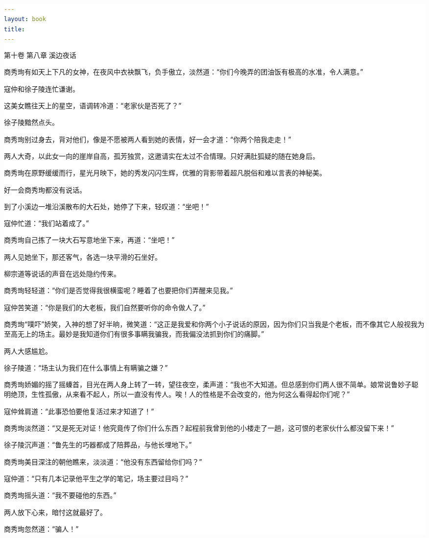 ```yaml
---
layout: book
title:
---
```

第十卷 第八章 溪边夜话

商秀珣有如天上下凡的女神，在夜风中衣袂飘飞，负手傲立，淡然道：“你们今晚弄的团油饭有极高的水准，令人满意。”

寇仲和徐子陵连忙谦谢。

这美女瞧往天上的星空，语调转冷道：“老家伙是否死了？”

徐子陵黯然点头。

商秀珣别过身去，背对他们，像是不愿被两人看到她的表情，好一会才道：“你两个陪我走走！”

两人大奇，以此女一向的崖岸自高，孤芳独赏，这邀请实在太过不合情理。只好满肚狐疑的随在她身后。

商秀珣在原野缓缓而行，星光月映下，她的秀发闪闪生辉，优雅的背影带着超凡脱俗和难以言表的神秘美。

好一会商秀珣都没有说话。

到了小溪边一堆沿溪散布的大石处，她停了下来，轻叹道：“坐吧！”

寇仲忙道：“我们站着成了。”

商秀珣自己拣了一块大石写意地坐下来，再道：“坐吧！”

两人见她坐下，那还客气，各选一块平滑的石坐好。

柳宗道等说话的声音在远处隐约传来。

商秀珣轻轻道：“你们是否觉得我很横蛮呢？睡着了也要把你们弄醒来见我。”

寇仲苦笑道：“你是我们的大老板，我们自然要听你的命令做人了。”

商秀珣“噗吓”娇笑，入神的想了好半晌，微笑道：“这正是我爱和你两个小子说话的原因，因为你们只当我是个老板，而不像其它人般视我为至高无上的场主。最妙是我知道你们有很多事瞒我骗我，而我偏没法抓到你们的痛脚。”

两人大感尴尬。

徐子陵道：“场主认为我们在什么事情上有瞒骗之嫌？”

商秀珣娇媚的摇了摇螓首，目光在两人身上转了一转，望往夜空，柔声道：“我也不大知道。但总感到你们两人很不简单。娘常说鲁妙子聪明绝顶，生性孤傲，从来看不起人，所以一直没有传人。唉！人的性格是不会改变的，他为何这么看得起你们呢？”

寇仲耸肩道：“此事恐怕要他复活过来才知道了！”

商秀珣淡然道：“又是死无对证！他究竟传了你们什么东西？起程前我曾到他的小楼走了一趟，这可恨的老家伙什么都没留下来！”

徐子陵沉声道：“鲁先生的巧器都成了陪葬品，与他长埋地下。”

商秀珣美目深注的朝他瞧来，淡淡道：“他没有东西留给你们吗？”

寇仲道：“只有几本记录他平生之学的笔记，场主要过目吗？”

商秀珣摇头道：“我不要碰他的东西。”

两人放下心来，暗忖这就最好了。

商秀珣忽然道：“骗人！”
